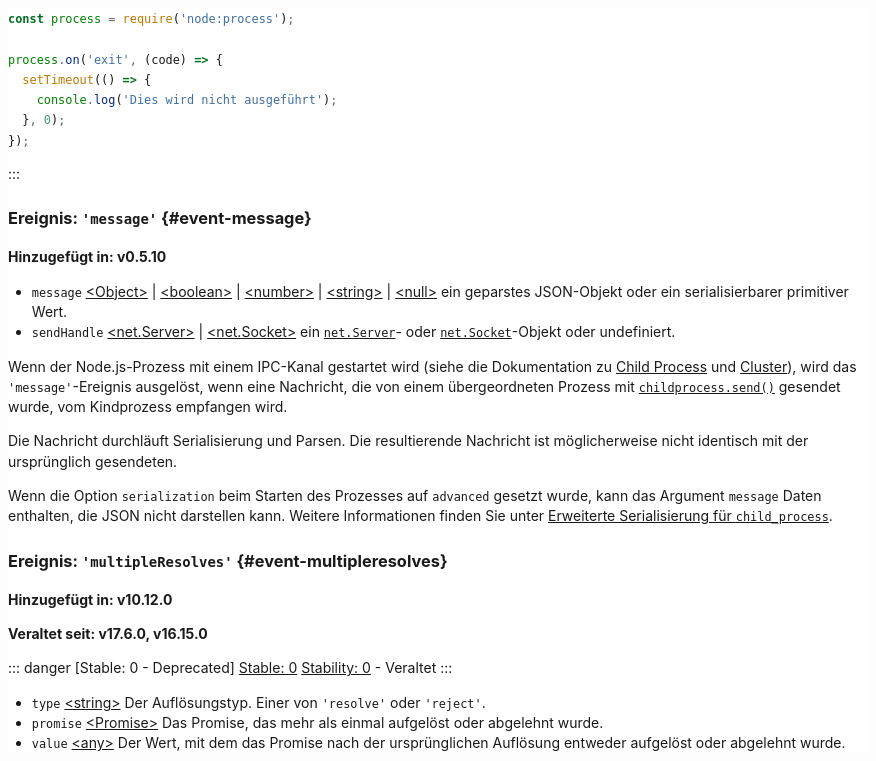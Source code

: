 ```js [CJS]
const process = require('node:process');

process.on('exit', (code) => {
  setTimeout(() => {
    console.log('Dies wird nicht ausgeführt');
  }, 0);
});
```
:::


### Ereignis: `'message'` {#event-message}

**Hinzugefügt in: v0.5.10**

- `message` [\<Object\>](https://developer.mozilla.org/en-US/docs/Web/JavaScript/Reference/Global_Objects/Object) | [\<boolean\>](https://developer.mozilla.org/en-US/docs/Web/JavaScript/Data_structures#Boolean_type) | [\<number\>](https://developer.mozilla.org/en-US/docs/Web/JavaScript/Data_structures#Number_type) | [\<string\>](https://developer.mozilla.org/en-US/docs/Web/JavaScript/Data_structures#String_type) | [\<null\>](https://developer.mozilla.org/en-US/docs/Web/JavaScript/Data_structures#Null_type) ein geparstes JSON-Objekt oder ein serialisierbarer primitiver Wert.
- `sendHandle` [\<net.Server\>](/de/nodejs/api/net#class-netserver) | [\<net.Socket\>](/de/nodejs/api/net#class-netsocket) ein [`net.Server`](/de/nodejs/api/net#class-netserver)- oder [`net.Socket`](/de/nodejs/api/net#class-netsocket)-Objekt oder undefiniert.

Wenn der Node.js-Prozess mit einem IPC-Kanal gestartet wird (siehe die Dokumentation zu [Child Process](/de/nodejs/api/child_process) und [Cluster](/de/nodejs/api/cluster)), wird das `'message'`-Ereignis ausgelöst, wenn eine Nachricht, die von einem übergeordneten Prozess mit [`childprocess.send()`](/de/nodejs/api/child_process#subprocesssendmessage-sendhandle-options-callback) gesendet wurde, vom Kindprozess empfangen wird.

Die Nachricht durchläuft Serialisierung und Parsen. Die resultierende Nachricht ist möglicherweise nicht identisch mit der ursprünglich gesendeten.

Wenn die Option `serialization` beim Starten des Prozesses auf `advanced` gesetzt wurde, kann das Argument `message` Daten enthalten, die JSON nicht darstellen kann. Weitere Informationen finden Sie unter [Erweiterte Serialisierung für `child_process`](/de/nodejs/api/child_process#advanced-serialization).

### Ereignis: `'multipleResolves'` {#event-multipleresolves}

**Hinzugefügt in: v10.12.0**

**Veraltet seit: v17.6.0, v16.15.0**

::: danger [Stable: 0 - Deprecated]
[Stable: 0](/de/nodejs/api/documentation#stability-index) [Stability: 0](/de/nodejs/api/documentation#stability-index) - Veraltet
:::

- `type` [\<string\>](https://developer.mozilla.org/en-US/docs/Web/JavaScript/Data_structures#String_type) Der Auflösungstyp. Einer von `'resolve'` oder `'reject'`.
- `promise` [\<Promise\>](https://developer.mozilla.org/en-US/docs/Web/JavaScript/Reference/Global_Objects/Promise) Das Promise, das mehr als einmal aufgelöst oder abgelehnt wurde.
- `value` [\<any\>](https://developer.mozilla.org/en-US/docs/Web/JavaScript/Data_structures#Data_types) Der Wert, mit dem das Promise nach der ursprünglichen Auflösung entweder aufgelöst oder abgelehnt wurde.

